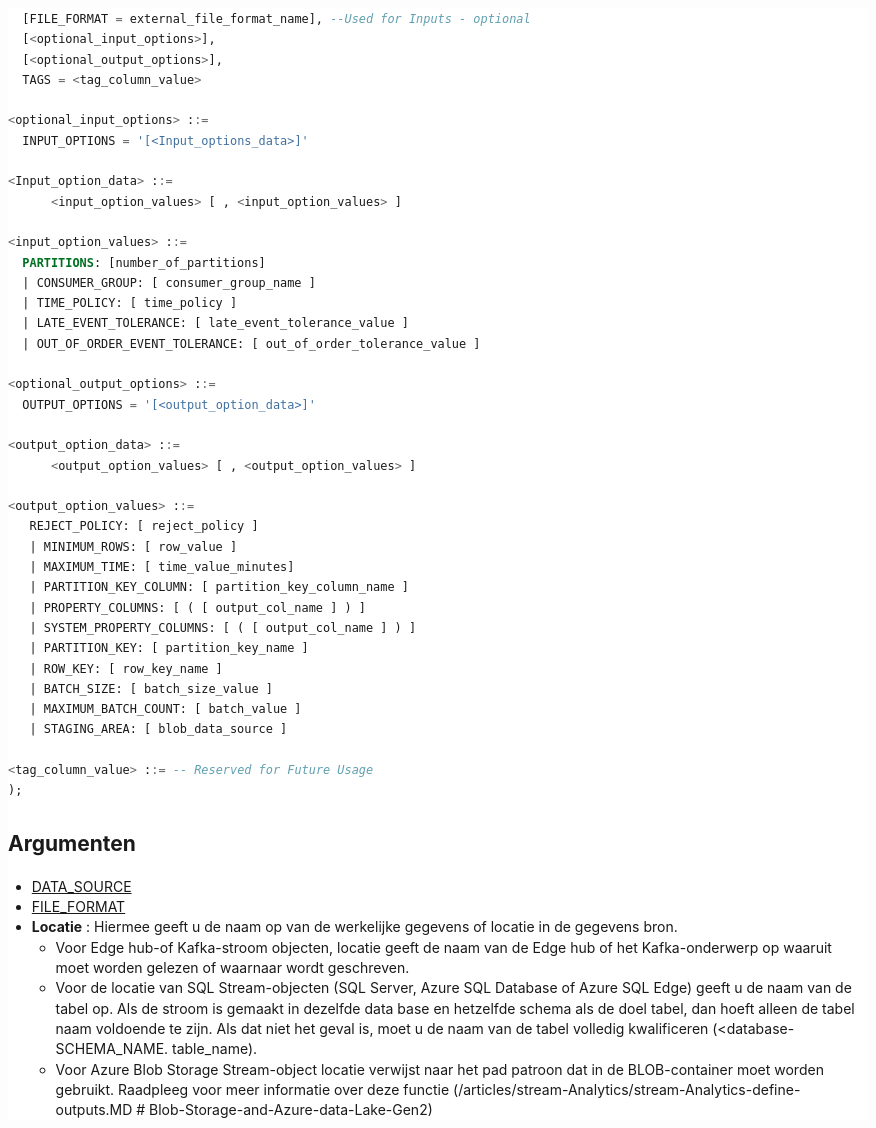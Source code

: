 ```sql
  [FILE_FORMAT = external_file_format_name], --Used for Inputs - optional 
  [<optional_input_options>],
  [<optional_output_options>], 
  TAGS = <tag_column_value>

<optional_input_options> ::= 
  INPUT_OPTIONS = '[<Input_options_data>]'

<Input_option_data> ::= 
      <input_option_values> [ , <input_option_values> ]

<input_option_values> ::=
  PARTITIONS: [number_of_partitions]
  | CONSUMER_GROUP: [ consumer_group_name ] 
  | TIME_POLICY: [ time_policy ] 
  | LATE_EVENT_TOLERANCE: [ late_event_tolerance_value ] 
  | OUT_OF_ORDER_EVENT_TOLERANCE: [ out_of_order_tolerance_value ]
  
<optional_output_options> ::= 
  OUTPUT_OPTIONS = '[<output_option_data>]'

<output_option_data> ::= 
      <output_option_values> [ , <output_option_values> ]

<output_option_values> ::=
   REJECT_POLICY: [ reject_policy ] 
   | MINIMUM_ROWS: [ row_value ] 
   | MAXIMUM_TIME: [ time_value_minutes] 
   | PARTITION_KEY_COLUMN: [ partition_key_column_name ] 
   | PROPERTY_COLUMNS: [ ( [ output_col_name ] ) ] 
   | SYSTEM_PROPERTY_COLUMNS: [ ( [ output_col_name ] ) ] 
   | PARTITION_KEY: [ partition_key_name ] 
   | ROW_KEY: [ row_key_name ] 
   | BATCH_SIZE: [ batch_size_value ] 
   | MAXIMUM_BATCH_COUNT: [ batch_value ] 
   | STAGING_AREA: [ blob_data_source ]
 
<tag_column_value> ::= -- Reserved for Future Usage
); 
```

## <a name="arguments"></a>Argumenten

- [DATA_SOURCE](/sql/t-sql/statements/create-external-data-source-transact-sql/)
- [FILE_FORMAT](/sql/t-sql/statements/create-external-file-format-transact-sql/)
- **Locatie** : Hiermee geeft u de naam op van de werkelijke gegevens of locatie in de gegevens bron. 
   - Voor Edge hub-of Kafka-stroom objecten, locatie geeft de naam van de Edge hub of het Kafka-onderwerp op waaruit moet worden gelezen of waarnaar wordt geschreven.
   - Voor de locatie van SQL Stream-objecten (SQL Server, Azure SQL Database of Azure SQL Edge) geeft u de naam van de tabel op. Als de stroom is gemaakt in dezelfde data base en hetzelfde schema als de doel tabel, dan hoeft alleen de tabel naam voldoende te zijn. Als dat niet het geval is, moet u de naam van de tabel volledig kwalificeren (<database-SCHEMA_NAME. table_name).
   - Voor Azure Blob Storage Stream-object locatie verwijst naar het pad patroon dat in de BLOB-container moet worden gebruikt. Raadpleeg voor meer informatie over deze functie (/articles/stream-Analytics/stream-Analytics-define-outputs.MD # Blob-Storage-and-Azure-data-Lake-Gen2)
